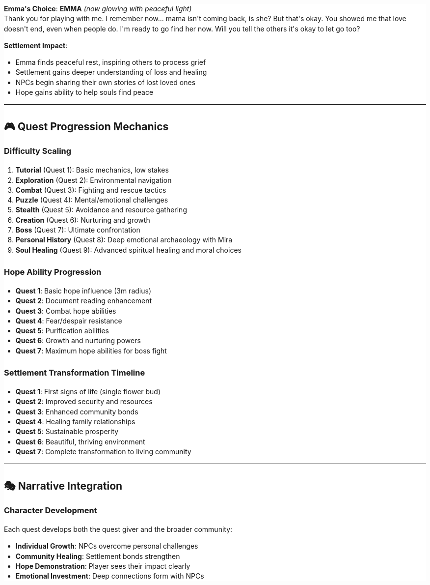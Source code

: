 **Emma's Choice**:
**EMMA** *(now glowing with peaceful light)*  
Thank you for playing with me. I remember now... mama isn't coming back, is she? But that's okay. You showed me that love doesn't end, even when people do. I'm ready to go find her now. Will you tell the others it's okay to let go too?

**Settlement Impact**:
- Emma finds peaceful rest, inspiring others to process grief
- Settlement gains deeper understanding of loss and healing
- NPCs begin sharing their own stories of lost loved ones
- Hope gains ability to help souls find peace

---

## **🎮 Quest Progression Mechanics**

### **Difficulty Scaling**
1. **Tutorial** (Quest 1): Basic mechanics, low stakes
2. **Exploration** (Quest 2): Environmental navigation
3. **Combat** (Quest 3): Fighting and rescue tactics
4. **Puzzle** (Quest 4): Mental/emotional challenges
5. **Stealth** (Quest 5): Avoidance and resource gathering
6. **Creation** (Quest 6): Nurturing and growth
7. **Boss** (Quest 7): Ultimate confrontation
8. **Personal History** (Quest 8): Deep emotional archaeology with Mira
9. **Soul Healing** (Quest 9): Advanced spiritual healing and moral choices

### **Hope Ability Progression**
- **Quest 1**: Basic hope influence (3m radius)
- **Quest 2**: Document reading enhancement
- **Quest 3**: Combat hope abilities
- **Quest 4**: Fear/despair resistance
- **Quest 5**: Purification abilities
- **Quest 6**: Growth and nurturing powers
- **Quest 7**: Maximum hope abilities for boss fight

### **Settlement Transformation Timeline**
- **Quest 1**: First signs of life (single flower bud)
- **Quest 2**: Improved security and resources
- **Quest 3**: Enhanced community bonds
- **Quest 4**: Healing family relationships
- **Quest 5**: Sustainable prosperity
- **Quest 6**: Beautiful, thriving environment
- **Quest 7**: Complete transformation to living community

---

## **🎭 Narrative Integration**

### **Character Development**
Each quest develops both the quest giver and the broader community:
- **Individual Growth**: NPCs overcome personal challenges
- **Community Healing**: Settlement bonds strengthen
- **Hope Demonstration**: Player sees their impact clearly
- **Emotional Investment**: Deep connections form with NPCs
